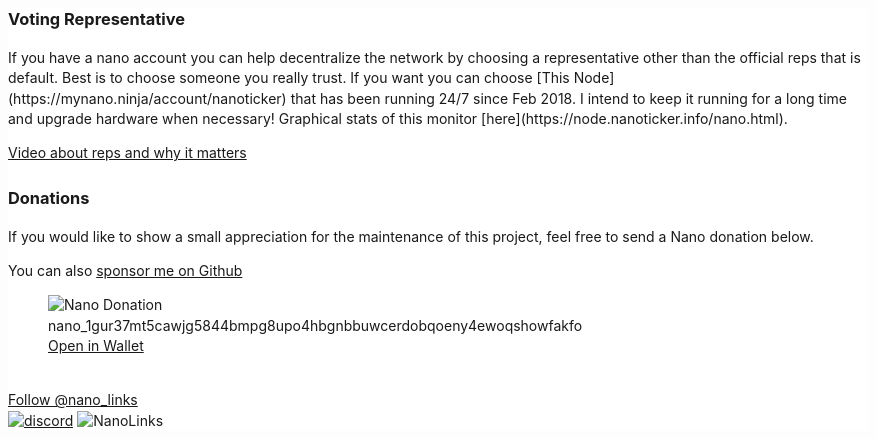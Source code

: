 ### Voting Representative

<div class="first-para" markdown="1">
If you have a nano account you can help decentralize the network by choosing a representative other than the official reps that is default. Best is to choose someone you really trust. If you want you can choose [This Node](https://mynano.ninja/account/nanoticker) that has been running 24/7 since Feb 2018. I intend to keep it running for a long time and upgrade hardware when necessary! Graphical stats of this monitor [here](https://node.nanoticker.info/nano.html).

[Video about reps and why it matters](https://youtu.be/dnOTiixhPrk)
</div>

### Donations

<div class="first-para" markdown="1">
If you would like to show a small appreciation for the maintenance of this project, feel free to send a Nano donation below.

You can also [sponsor me on Github](https://github.com/sponsors/Joohansson)
<br>
</div>
<figure>
  <img id="qrImage" src="https://github.com/Joohansson/nanolinks/raw/master/src/qr_new.png" alt="Nano Donation" />
  <br/>
  <figcaption class="subtext">
  nano_1gur37mt5cawjg5844bmpg8upo4hbgnbbuwcerdobqoeny4ewoqshowfakfo<br/>
  <a href="nano:nano_1gur37mt5cawjg5844bmpg8upo4hbgnbbuwcerdobqoeny4ewoqshowfakfo">Open in Wallet</a>
  </figcaption>
</figure>
<br>
<a href="https://twitter.com/nano_links?ref_src=twsrc%5Etfw" class="twitter-follow-button" data-show-count="true">Follow @nano_links</a><script async src="https://platform.twitter.com/widgets.js" charset="utf-8"></script><br/>
<a href="https://discord.gg/RVCuFvc"><img alt="discord" src="src/discord.svg" width="150"></a>
</div>
</div>

<img id="bottom-logo" src="https://raw.githubusercontent.com/Joohansson/nanolinks/master/src/nanolinks_simple.png" alt="NanoLinks" />

<script type="text/javascript" src="https://cdnjs.cloudflare.com/ajax/libs/jquery/3.1.0/jquery.min.js"></script>
<script src="src/js/index.js"></script>


<script src="https://usebasin.com/f/716ec11da426/ahoy.js" async defer></script>
